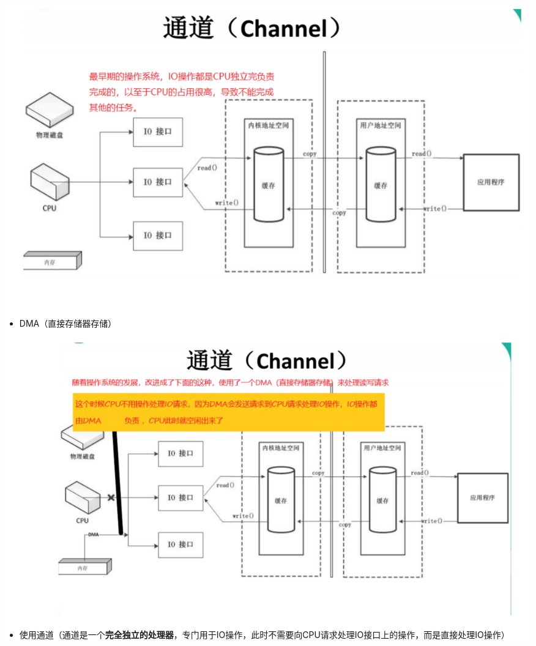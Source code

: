![image-20200728150244641](media/images/image-20200728150244641.png)

- DMA（直接存储器存储）
![image-20200728150321164](media/images/image-20200728150321164.png)
- 使用通道（通道是一个**完全独立的处理器**，专门用于IO操作，此时不需要向CPU请求处理IO接口上的操作，而是直接处理IO操作）